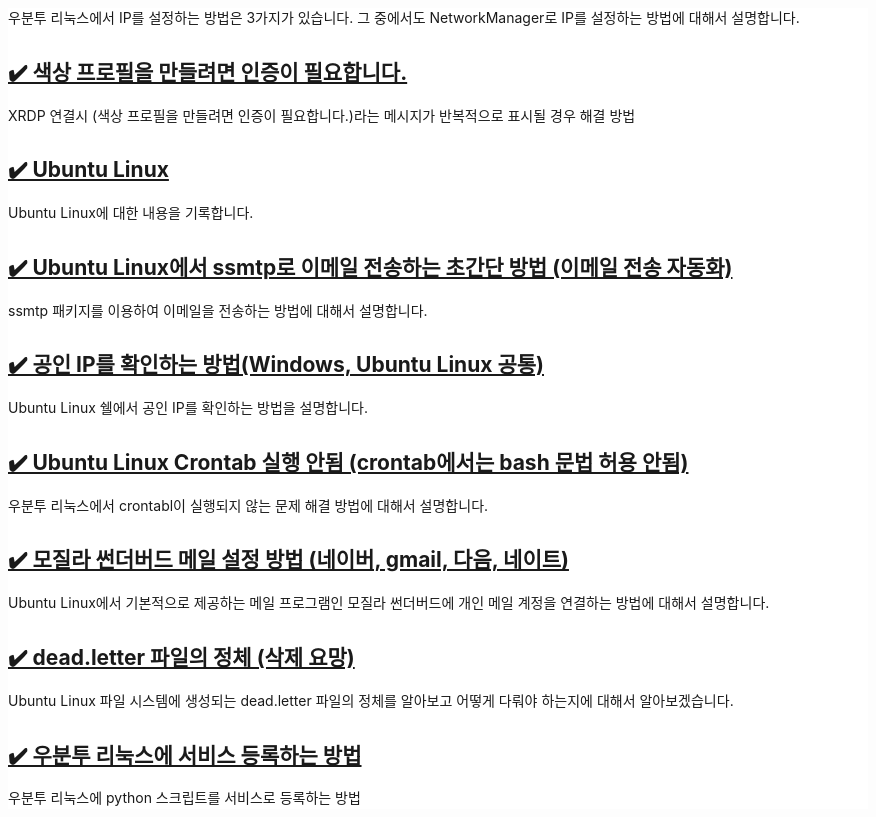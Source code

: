 
우분투 리눅스에서 IP를 설정하는 방법은 3가지가 있습니다. 그 중에서도 NetworkManager로 IP를 설정하는 방법에 대해서 설명합니다.



[✔️  색상 프로필을 만들려면 인증이 필요합니다.](010-ubuntu-xrdp-color-pkla.html)
---


XRDP 연결시 (색상 프로필을 만들려면 인증이 필요합니다.)라는 메시지가 반복적으로 표시될 경우 해결 방법



[✔️  Ubuntu Linux](_README.html)
---


Ubuntu Linux에 대한 내용을 기록합니다.



[✔️  Ubuntu Linux에서 ssmtp로 이메일 전송하는 초간단 방법 (이메일 전송 자동화)](001.html)
---


ssmtp 패키지를 이용하여 이메일을 전송하는 방법에 대해서 설명합니다.



[✔️  공인 IP를 확인하는 방법(Windows, Ubuntu Linux 공통)](002.html)
---


Ubuntu Linux 쉘에서 공인 IP를 확인하는 방법을 설명합니다. 



[✔️  Ubuntu Linux Crontab 실행 안됨 (crontab에서는 bash 문법 허용 안됨)](003-ubuntu-crontab-does-not-work.html)
---


우분투 리눅스에서 crontabl이 실행되지 않는 문제 해결 방법에 대해서 설명합니다.



[✔️  모질라 썬더버드 메일 설정 방법 (네이버, gmail, 다음, 네이트)](004-thunderbird-email-setting-naver-gmail-daum.html)
---


Ubuntu Linux에서 기본적으로 제공하는 메일 프로그램인 모질라 썬더버드에 개인 메일 계정을 연결하는 방법에 대해서 설명합니다.



[✔️  dead.letter 파일의 정체 (삭제 요망)](005-what-is-dead_letteres.html)
---


Ubuntu Linux 파일 시스템에 생성되는 dead.letter 파일의 정체를 알아보고 어떻게 다뤄야 하는지에 대해서 알아보겠습니다.



[✔️  우분투 리눅스에 서비스 등록하는 방법](006-ubuntu-register-serivce.html)
---


우분투 리눅스에 python 스크립트를 서비스로 등록하는 방법


